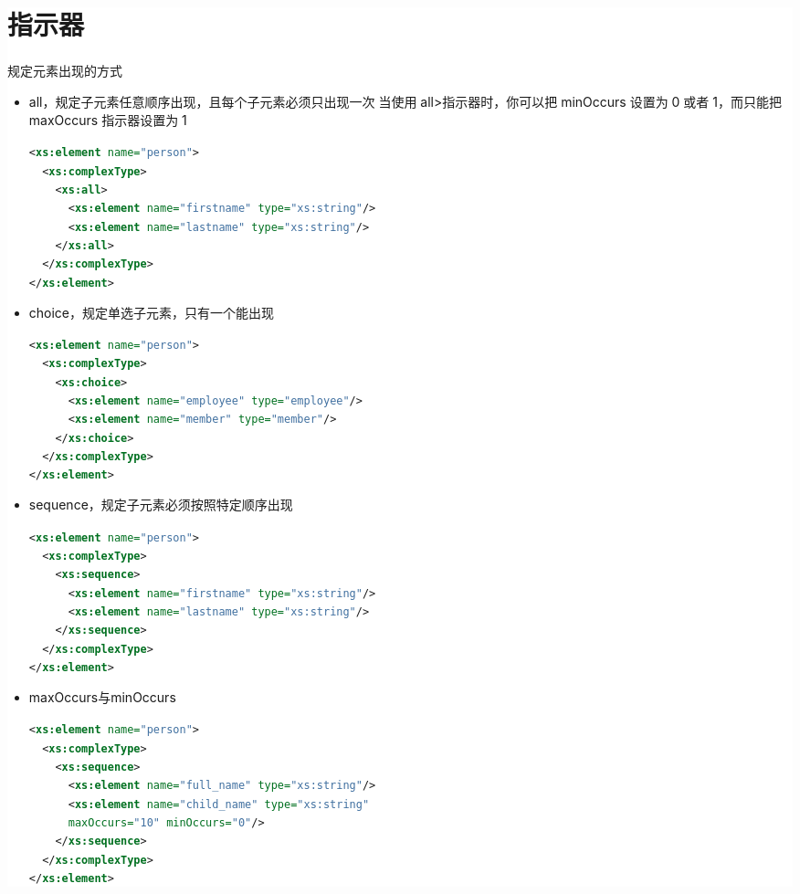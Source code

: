 # 指示器

规定元素出现的方式

- all，规定子元素任意顺序出现，且每个子元素必须只出现一次
    当使用 all>指示器时，你可以把 minOccurs 设置为 0 或者 1，而只能把 maxOccurs 指示器设置为 1

    ```xml
    <xs:element name="person">
      <xs:complexType>
        <xs:all>
          <xs:element name="firstname" type="xs:string"/>
          <xs:element name="lastname" type="xs:string"/>
        </xs:all>
      </xs:complexType>
    </xs:element>
    ```

- choice，规定单选子元素，只有一个能出现

    ```xml
    <xs:element name="person">
      <xs:complexType>
        <xs:choice>
          <xs:element name="employee" type="employee"/>
          <xs:element name="member" type="member"/>
        </xs:choice>
      </xs:complexType>
    </xs:element>
    ```

- sequence，规定子元素必须按照特定顺序出现

    ```xml
    <xs:element name="person">
      <xs:complexType>
        <xs:sequence>
          <xs:element name="firstname" type="xs:string"/>
          <xs:element name="lastname" type="xs:string"/>
        </xs:sequence>
      </xs:complexType>
    </xs:element>
    ```

- maxOccurs与minOccurs

    ```xml
    <xs:element name="person">
      <xs:complexType>
        <xs:sequence>
          <xs:element name="full_name" type="xs:string"/>
          <xs:element name="child_name" type="xs:string"
          maxOccurs="10" minOccurs="0"/>
        </xs:sequence>
      </xs:complexType>
    </xs:element>
    ```

